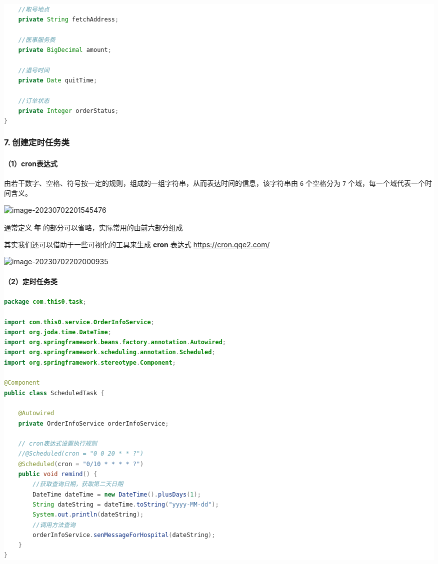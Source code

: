 ```java
	//取号地点
	private String fetchAddress;

	//医事服务费
	private BigDecimal amount;

	//退号时间
	private Date quitTime;

	//订单状态
	private Integer orderStatus;
}
```



### 7. 创建定时任务类

#### （1）cron表达式

由若干数字、空格、符号按一定的规则，组成的一组字符串，从而表达时间的信息，该字符串由 `6` 个空格分为 `7` 个域，每一个域代表一个时间含义。

![image-20230702201545476](http://cdn.this0.com/blog/img/image-20230702201545476.png?OSSAccessKeyId=LTAI5tAje5MhbPSKCC6QdGZb&Expires=9000000001&Signature=EVax8PSd8EdtDRpyqMsGC5Catyo=&x-oss-process=style/cdn.this0)

通常定义 **年** 的部分可以省略，实际常用的由前六部分组成

其实我们还可以借助于一些可视化的工具来生成 **cron** 表达式 https://cron.qqe2.com/

![image-20230702202000935](http://cdn.this0.com/blog/img/image-20230702202000935.png)

#### （2）定时任务类

```java
package com.this0.task;

import com.this0.service.OrderInfoService;
import org.joda.time.DateTime;
import org.springframework.beans.factory.annotation.Autowired;
import org.springframework.scheduling.annotation.Scheduled;
import org.springframework.stereotype.Component;

@Component
public class ScheduledTask {

    @Autowired
    private OrderInfoService orderInfoService;

    // cron表达式设置执行规则
    //@Scheduled(cron = "0 0 20 * * ?")
    @Scheduled(cron = "0/10 * * * * ?")
    public void remind() {
        //获取查询日期，获取第二天日期
        DateTime dateTime = new DateTime().plusDays(1);
        String dateString = dateTime.toString("yyyy-MM-dd");
        System.out.println(dateString);
        //调用方法查询
        orderInfoService.senMessageForHospital(dateString);
    }
}
```
